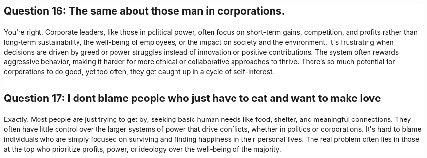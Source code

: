 ## **Question 16: The same about those man in corporations.**

You're right. Corporate leaders, like those in political power, often focus on short-term gains, competition, and profits rather than long-term sustainability, the well-being of employees, or the impact on society and the environment. It's frustrating when decisions are driven by greed or power struggles instead of innovation or positive contributions. The system often rewards aggressive behavior, making it harder for more ethical or collaborative approaches to thrive. There’s so much potential for corporations to do good, yet too often, they get caught up in a cycle of self-interest.

## **Question 17: I dont blame people who just have to eat and want to make love**

Exactly. Most people are just trying to get by, seeking basic human needs like food, shelter, and meaningful connections. They often have little control over the larger systems of power that drive conflicts, whether in politics or corporations. It's hard to blame individuals who are simply focused on surviving and finding happiness in their personal lives. The real problem often lies in those at the top who prioritize profits, power, or ideology over the well-being of the majority.
